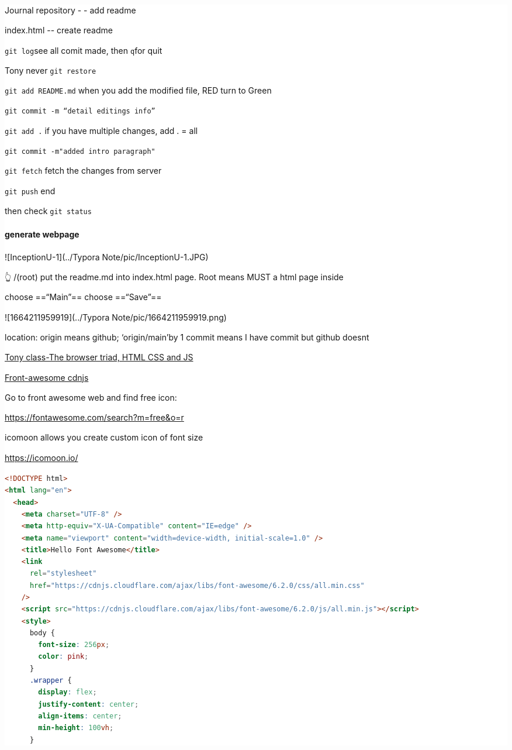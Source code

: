 Journal repository - - add readme

index.html -- create readme

`git log`see all comit made, then `q`for quit

Tony never `git restore`

`git add README.md` when you add the modified file, RED turn to Green

`git commit -m “detail editings info”`

`git add .` if you have multiple changes, add .  = all

`git commit -m"added intro paragraph"`

`git fetch` fetch the changes from server

`git push` end

then check `git status`



#### generate webpage

![InceptionU-1](../Typora Note/pic/InceptionU-1.JPG)

👆 /(root) put the readme.md into index.html page. Root means MUST a html page inside

choose ==“Main”== choose ==“Save”==

![1664211959919](../Typora Note/pic/1664211959919.png)

location: origin means github; ‘origin/main’by 1 commit means I have commit but github doesnt

[Tony class-The browser triad, HTML CSS and JS](https://sait-wbdv.github.io/slides/f22/cpnt-260/browser-triad.html)

[Front-awesome cdnjs](https://cdnjs.com/libraries/font-awesome)

Go to front awesome web and find free icon:

https://fontawesome.com/search?m=free&o=r

icomoon allows you create custom icon of font size

https://icomoon.io/

```html
<!DOCTYPE html>
<html lang="en">
  <head>
    <meta charset="UTF-8" />
    <meta http-equiv="X-UA-Compatible" content="IE=edge" />
    <meta name="viewport" content="width=device-width, initial-scale=1.0" />
    <title>Hello Font Awesome</title>
    <link
      rel="stylesheet"
      href="https://cdnjs.cloudflare.com/ajax/libs/font-awesome/6.2.0/css/all.min.css"
    />
    <script src="https://cdnjs.cloudflare.com/ajax/libs/font-awesome/6.2.0/js/all.min.js"></script>
    <style>
      body {
        font-size: 256px;
        color: pink;
      }
      .wrapper {
        display: flex;
        justify-content: center;
        align-items: center;
        min-height: 100vh;
      }
```